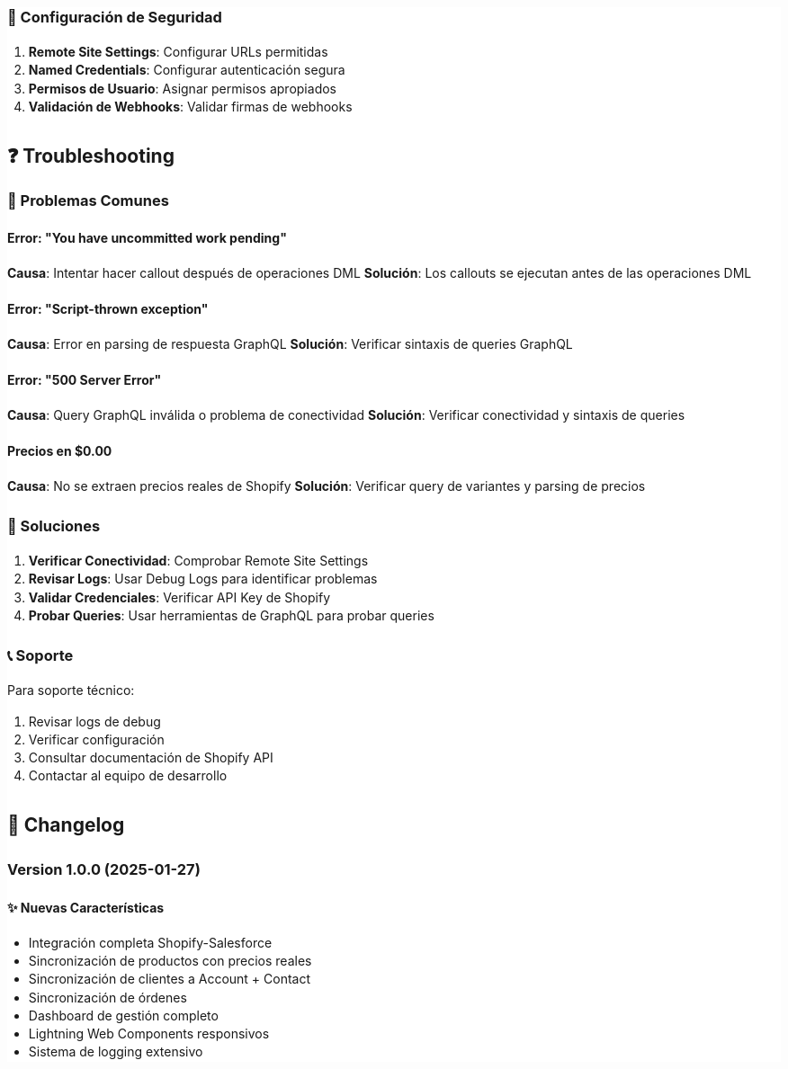 ### 🔐 Configuración de Seguridad

1. **Remote Site Settings**: Configurar URLs permitidas
2. **Named Credentials**: Configurar autenticación segura
3. **Permisos de Usuario**: Asignar permisos apropiados
4. **Validación de Webhooks**: Validar firmas de webhooks

## ❓ Troubleshooting

### 🚨 Problemas Comunes

#### Error: "You have uncommitted work pending"
**Causa**: Intentar hacer callout después de operaciones DML
**Solución**: Los callouts se ejecutan antes de las operaciones DML

#### Error: "Script-thrown exception"
**Causa**: Error en parsing de respuesta GraphQL
**Solución**: Verificar sintaxis de queries GraphQL

#### Error: "500 Server Error"
**Causa**: Query GraphQL inválida o problema de conectividad
**Solución**: Verificar conectividad y sintaxis de queries

#### Precios en $0.00
**Causa**: No se extraen precios reales de Shopify
**Solución**: Verificar query de variantes y parsing de precios

### 🔧 Soluciones

1. **Verificar Conectividad**: Comprobar Remote Site Settings
2. **Revisar Logs**: Usar Debug Logs para identificar problemas
3. **Validar Credenciales**: Verificar API Key de Shopify
4. **Probar Queries**: Usar herramientas de GraphQL para probar queries

### 📞 Soporte

Para soporte técnico:
1. Revisar logs de debug
2. Verificar configuración
3. Consultar documentación de Shopify API
4. Contactar al equipo de desarrollo

## 📝 Changelog

### Version 1.0.0 (2025-01-27)

#### ✨ Nuevas Características
- Integración completa Shopify-Salesforce
- Sincronización de productos con precios reales
- Sincronización de clientes a Account + Contact
- Sincronización de órdenes
- Dashboard de gestión completo
- Lightning Web Components responsivos
- Sistema de logging extensivo
